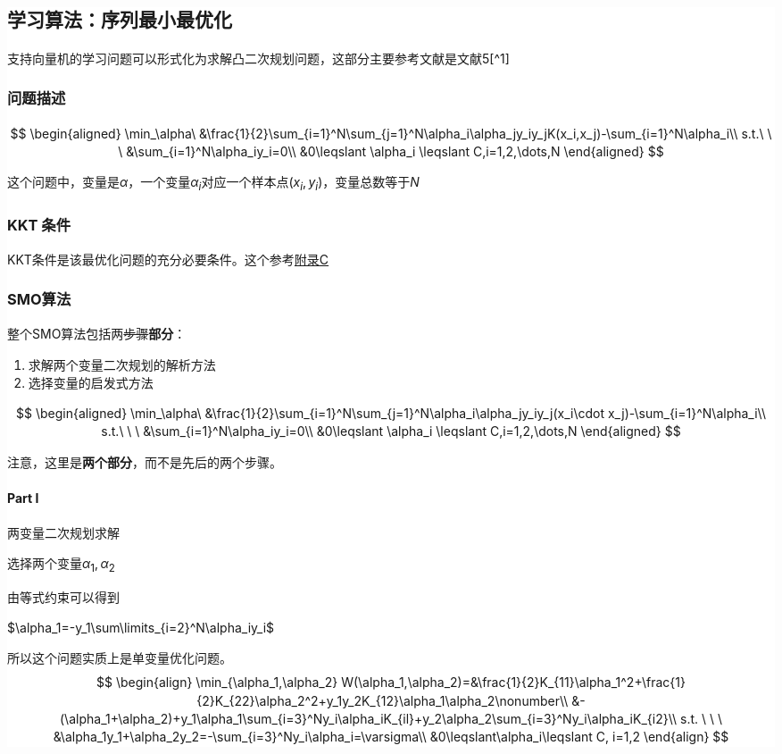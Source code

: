 





## 学习算法：序列最小最优化

支持向量机的学习问题可以形式化为求解凸二次规划问题，这部分主要参考文献是文献5[^1]

### 问题描述

$$
\begin{aligned}
\min_\alpha\ &\frac{1}{2}\sum_{i=1}^N\sum_{j=1}^N\alpha_i\alpha_jy_iy_jK(x_i,x_j)-\sum_{i=1}^N\alpha_i\\
s.t.\ \ \ &\sum_{i=1}^N\alpha_iy_i=0\\
&0\leqslant \alpha_i \leqslant C,i=1,2,\dots,N
\end{aligned}
$$

这个问题中，变量是$\alpha$，一个变量$\alpha_i$对应一个样本点$(x_i,y_i)$，变量总数等于$N$



### KKT 条件

KKT条件是该最优化问题的充分必要条件。这个参考[附录C](../APP/README.md)



### SMO算法

整个SMO算法包括两~~步骤~~**部分**：

1. 求解两个变量二次规划的解析方法
1. 选择变量的启发式方法

$$
\begin{aligned}
\min_\alpha\ &\frac{1}{2}\sum_{i=1}^N\sum_{j=1}^N\alpha_i\alpha_jy_iy_j(x_i\cdot x_j)-\sum_{i=1}^N\alpha_i\\
s.t.\ \ \ &\sum_{i=1}^N\alpha_iy_i=0\\
&0\leqslant \alpha_i \leqslant C,i=1,2,\dots,N
\end{aligned}
$$

注意，这里是**两个部分**，而不是先后的两个步骤。

#### Part I

两变量二次规划求解

选择两个变量$\alpha_1,\alpha_2$

由等式约束可以得到

$\alpha_1=-y_1\sum\limits_{i=2}^N\alpha_iy_i$

所以这个问题实质上是单变量优化问题。
$$
\begin{align}
\min_{\alpha_1,\alpha_2} W(\alpha_1,\alpha_2)=&\frac{1}{2}K_{11}\alpha_1^2+\frac{1}{2}K_{22}\alpha_2^2+y_1y_2K_{12}\alpha_1\alpha_2\nonumber\\
&-(\alpha_1+\alpha_2)+y_1\alpha_1\sum_{i=3}^Ny_i\alpha_iK_{il}+y_2\alpha_2\sum_{i=3}^Ny_i\alpha_iK_{i2}\\
s.t. \ \ \ &\alpha_1y_1+\alpha_2y_2=-\sum_{i=3}^Ny_i\alpha_i=\varsigma\\
&0\leqslant\alpha_i\leqslant C, i=1,2
\end{align}
$$
